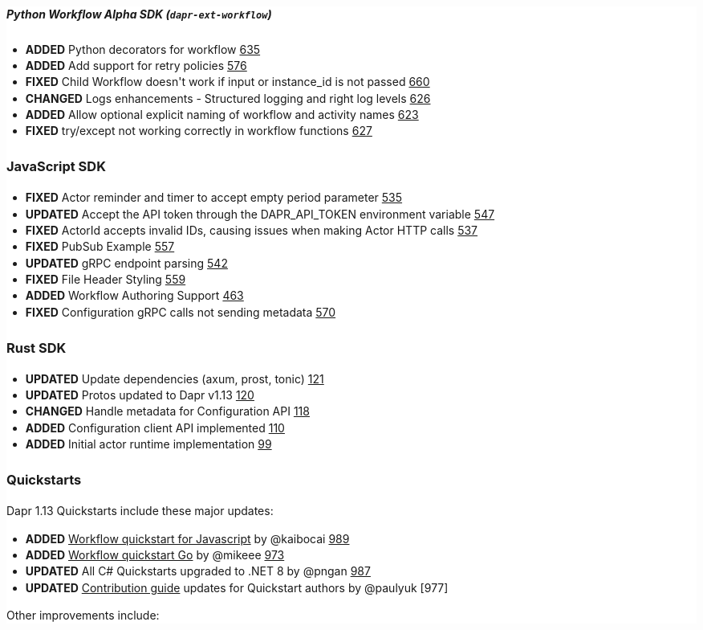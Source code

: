 ##### Python Workflow Alpha SDK (`dapr-ext-workflow`)

- **ADDED** Python decorators for workflow [635](https://github.com/dapr/python-sdk/issues/635)
- **ADDED** Add support for retry policies [576](https://github.com/dapr/python-sdk/issues/576)
- **FIXED** Child Workflow doesn't work if input or instance_id is not passed [660](https://github.com/dapr/python-sdk/issues/660)
- **CHANGED** Logs enhancements - Structured logging and right log levels [626](https://github.com/dapr/python-sdk/issues/626)
- **ADDED** Allow optional explicit naming of workflow and activity names [623](https://github.com/dapr/python-sdk/issues/623)
- **FIXED** try/except not working correctly in workflow functions [627](https://github.com/dapr/python-sdk/issues/627)

### JavaScript SDK

- **FIXED** Actor reminder and timer to accept empty period parameter [535](https://github.com/dapr/js-sdk/issues/535)
- **UPDATED** Accept the API token through the DAPR_API_TOKEN environment variable [547](https://github.com/dapr/js-sdk/issues/547)
- **FIXED** ActorId accepts invalid IDs, causing issues when making Actor HTTP calls [537](https://github.com/dapr/js-sdk/issues/537)
- **FIXED** PubSub Example [557](https://github.com/dapr/js-sdk/issues/557)
-  **UPDATED** gRPC endpoint parsing [542](https://github.com/dapr/js-sdk/issues/542)
-  **FIXED** File Header Styling [559](https://github.com/dapr/js-sdk/pull/559)
-  **ADDED** Workflow Authoring Support [463](https://github.com/dapr/js-sdk/issues/463)
-  **FIXED** Configuration gRPC calls not sending metadata [570](https://github.com/dapr/js-sdk/issues/570)

### Rust SDK

- **UPDATED** Update dependencies (axum, prost, tonic) [121](https://github.com/dapr/rust-sdk/pull/121)
- **UPDATED** Protos updated to Dapr v1.13 [120](https://github.com/dapr/rust-sdk/pull/120)
- **CHANGED** Handle metadata for Configuration API [118](https://github.com/dapr/rust-sdk/pull/118)
- **ADDED** Configuration client API implemented [110](https://github.com/dapr/rust-sdk/pull/110)
- **ADDED** Initial actor runtime implementation [99](https://github.com/dapr/rust-sdk/pull/99)

### Quickstarts

Dapr 1.13 Quickstarts include these major updates:

* **ADDED** [Workflow quickstart for Javascript](https://github.com/dapr/quickstarts/tree/release-1.13/workflows/javascript/sdk) by @kaibocai [989](https://github.com/dapr/quickstarts/pull/989)
* **ADDED** [Workflow quickstart Go](https://github.com/dapr/quickstarts/tree/release-1.13/workflows/go/sdk) by @mikeee [973](https://github.com/dapr/quickstarts/pull/973)
* **UPDATED** All C# Quickstarts upgraded to .NET 8  by @pngan [987](https://github.com/dapr/quickstarts/pull/987)
* **UPDATED** [Contribution guide](https://github.com/dapr/quickstarts/blob/release-1.13/CONTRIBUTING.md) updates for Quickstart authors by @paulyuk [977]

Other improvements include:
